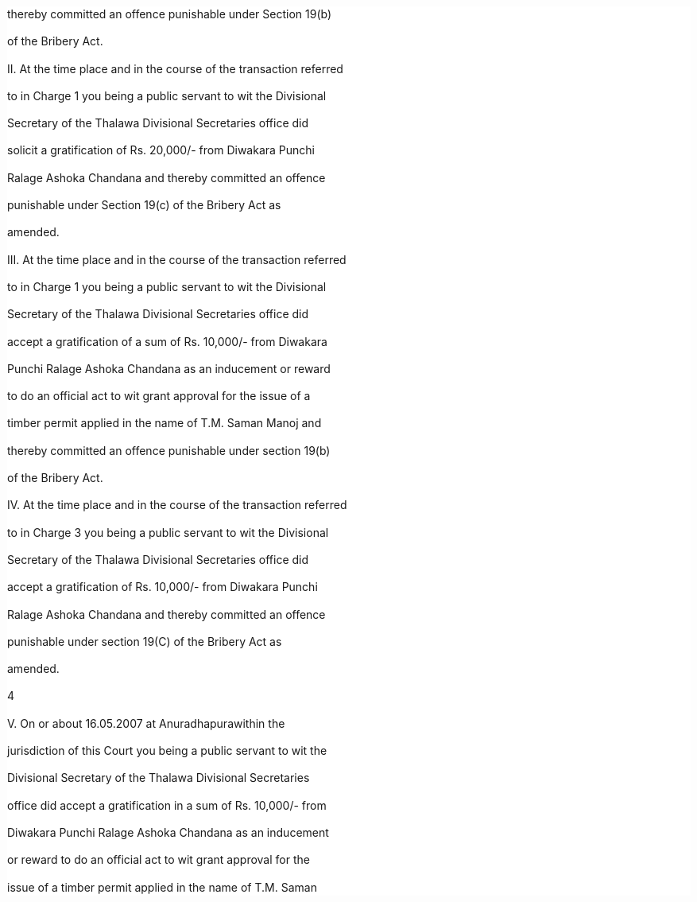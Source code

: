 thereby committed an offence punishable under Section 19(b)

of the Bribery Act.

II. At the time place and in the course of the transaction referred

to in Charge 1 you being a public servant to wit the Divisional

Secretary of the Thalawa Divisional Secretaries office did

solicit a gratification of Rs. 20,000/- from Diwakara Punchi

Ralage Ashoka Chandana and thereby committed an offence

punishable under Section 19(c) of the Bribery Act as

amended.

III. At the time place and in the course of the transaction referred

to in Charge 1 you being a public servant to wit the Divisional

Secretary of the Thalawa Divisional Secretaries office did

accept a gratification of a sum of Rs. 10,000/- from Diwakara

Punchi Ralage Ashoka Chandana as an inducement or reward

to do an official act to wit grant approval for the issue of a

timber permit applied in the name of T.M. Saman Manoj and

thereby committed an offence punishable under section 19(b)

of the Bribery Act.

IV. At the time place and in the course of the transaction referred

to in Charge 3 you being a public servant to wit the Divisional

Secretary of the Thalawa Divisional Secretaries office did

accept a gratification of Rs. 10,000/- from Diwakara Punchi

Ralage Ashoka Chandana and thereby committed an offence

punishable under section 19(C) of the Bribery Act as

amended.

4

V. On or about 16.05.2007 at Anuradhapurawithin the

jurisdiction of this Court you being a public servant to wit the

Divisional Secretary of the Thalawa Divisional Secretaries

office did accept a gratification in a sum of Rs. 10,000/- from

Diwakara Punchi Ralage Ashoka Chandana as an inducement

or reward to do an official act to wit grant approval for the

issue of a timber permit applied in the name of T.M. Saman
